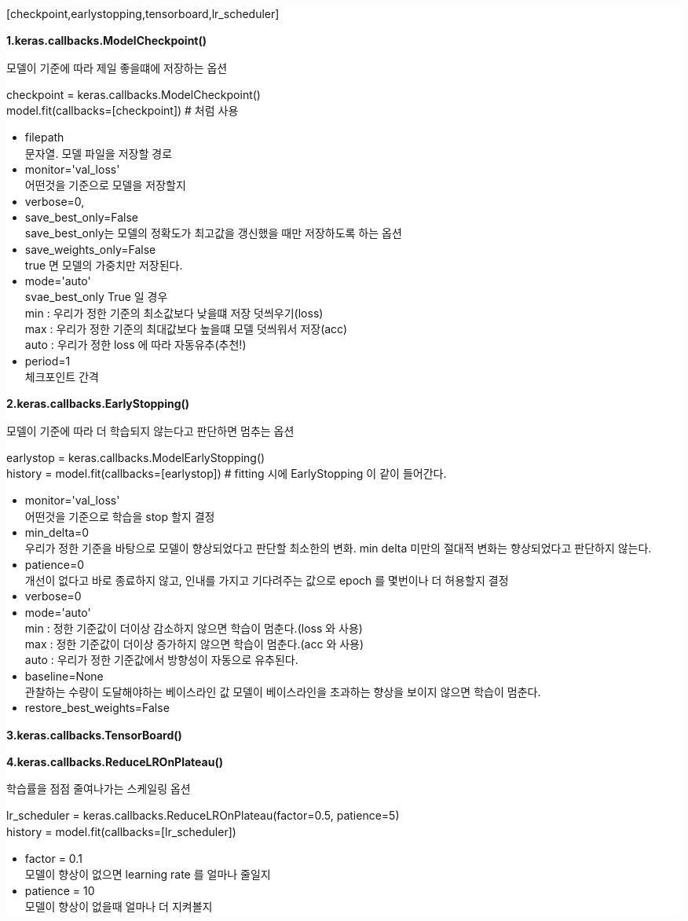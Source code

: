 [checkpoint,earlystopping,tensorboard,lr_scheduler]

**1.keras.callbacks.ModelCheckpoint()** <br>

모델이 기준에 따라 제일 좋을떄에 저장하는 옵션

checkpoint = keras.callbacks.ModelCheckpoint() <br>
model.fit(callbacks=[checkpoint]) # 처럼 사용 <br>
- filepath<br>
    문자열. 모델 파일을 저장할 경로 <br>
- monitor='val_loss' <br>
    어떤것을 기준으로 모델을 저장할지 <br>
- verbose=0, <br>
- save_best_only=False <br>
    save_best_only는 모델의 정확도가 최고값을 갱신했을 때만 저장하도록 하는 옵션 <br>
- save_weights_only=False <br>
    true 면 모델의 가중치만 저장된다. <br>
- mode='auto'<br>
    svae_best_only True 일 경우 <br>
    min : 우리가 정한 기준의 최소값보다 낮을떄 저장 덧씌우기(loss)<br>
    max : 우리가 정한 기준의 최대값보다 높을떄 모델 덧씌워서 저장(acc)<br>
    auto : 우리가 정한 loss 에 따라 자동유추(추천!)<br> 
- period=1<br>
    체크포인트 간격 <br>

**2.keras.callbacks.EarlyStopping()** <br>

모델이 기준에 따라 더 학습되지 않는다고 판단하면 멈추는 옵션

earlystop = keras.callbacks.ModelEarlyStopping() <br>
history = model.fit(callbacks=[earlystop]) # fitting 시에 EarlyStopping 이 같이 들어간다.
- monitor='val_loss'<br>
    어떤것을 기준으로 학습을 stop 할지 결정
- min_delta=0 <br>
    우리가 정한 기준을 바탕으로 모델이 향상되었다고 판단할 최소한의 변화. min delta 미만의 절대적 변화는 향상되었다고 판단하지 않는다.
- patience=0<br>
    개선이 없다고 바로 종료하지 않고, 인내를 가지고 기다려주는 값으로 epoch 를 몇번이나 더 허용할지 결정
- verbose=0 <br>
- mode='auto'<br>
    min : 정한 기준값이 더이상 감소하지 않으면 학습이 멈춘다.(loss 와 사용)<br>
    max : 정한 기준값이 더이상 증가하지 않으면 학습이 멈춘다.(acc 와 사용)<br>
    auto : 우리가 정한 기준값에서 방향성이 자동으로 유추된다. <br>
- baseline=None <br>
    관찰하는 수량이 도달해야하는 베이스라인 값 모델이 베이스라인을 초과하는 향상을 보이지 않으면 학습이 멈춘다.
- restore_best_weights=False <br>

**3.keras.callbacks.TensorBoard()**

**4.keras.callbacks.ReduceLROnPlateau()**

학습률을 점점 줄여나가는 스케일링 옵션

lr_scheduler = keras.callbacks.ReduceLROnPlateau(factor=0.5, patience=5)<br>
history = model.fit(callbacks=[lr_scheduler])

- factor = 0.1<br>
    모델이 향상이 없으면 learning rate 를 얼마나 줄일지
- patience = 10<br>
    모델이 향상이 없을때 얼마나 더 지켜볼지
